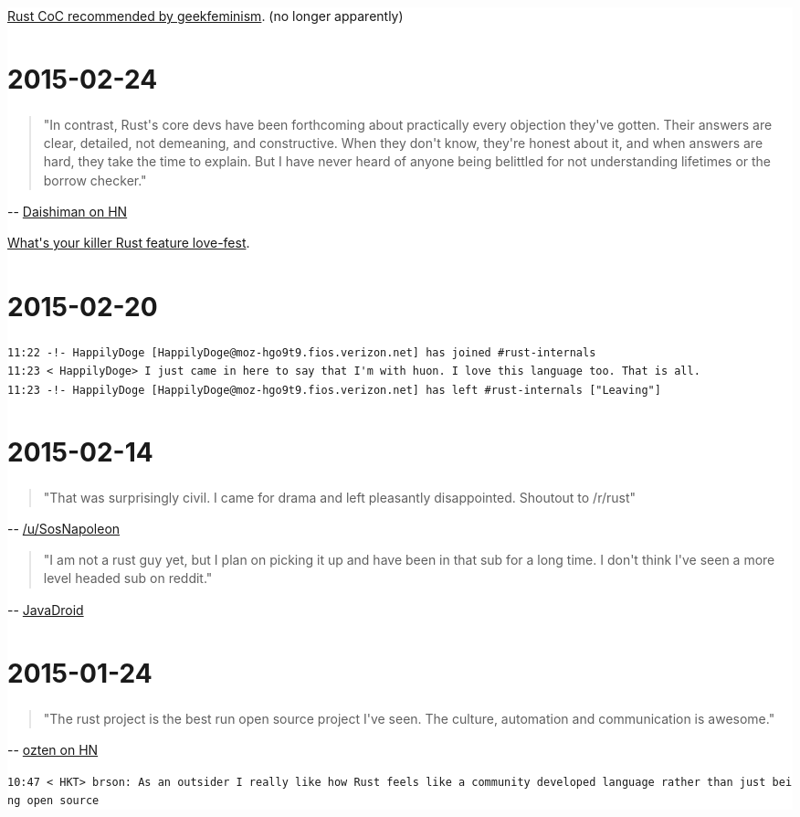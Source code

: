 [Rust CoC recommended by geekfeminism](http://geekfeminism.wikia.com/wiki/Code_of_conduct). (no longer apparently)

# 2015-02-24

> "In contrast, Rust's core devs have been forthcoming about
  practically every objection they've gotten. Their answers are clear,
  detailed, not demeaning, and constructive. When they don't know,
  they're honest about it, and when answers are hard, they take the
  time to explain. But I have never heard of anyone being belittled
  for not understanding lifetimes or the borrow checker."

-- [Daishiman on HN](https://news.ycombinator.com/item?id=9099299)

[What's your killer Rust feature love-fest](https://www.reddit.com/r/rust/comments/2x0h17/whats_your_killer_rust_feature/).

# 2015-02-20

```
11:22 -!- HappilyDoge [HappilyDoge@moz-hgo9t9.fios.verizon.net] has joined #rust-internals
11:23 < HappilyDoge> I just came in here to say that I'm with huon. I love this language too. That is all.
11:23 -!- HappilyDoge [HappilyDoge@moz-hgo9t9.fios.verizon.net] has left #rust-internals ["Leaving"]
```

# 2015-02-14

> "That was surprisingly civil. I came for drama and left pleasantly disappointed. Shoutout to /r/rust"

-- [/u/SosNapoleon](https://www.reddit.com/r/programming/comments/2vvcbm/author_of_unix_in_rust_abandons_rust_in_favour_of/col8o0k)

> "I am not a rust guy yet, but I plan on picking it up and have been in that sub for a long time. I don't think I've seen a more level headed sub on reddit."

-- [JavaDroid](https://www.reddit.com/r/programming/comments/2vvcbm/author_of_unix_in_rust_abandons_rust_in_favour_of/colbt25)

# 2015-01-24

> "The rust project is the best run open source project I've seen. The culture, automation and communication is awesome."

-- [ozten on HN](https://news.ycombinator.com/item?id=8940431)

```
10:47 < HKT> brson: As an outsider I really like how Rust feels like a community developed language rather than just being open source
```


[boost regex]: https://svn.boost.org/trac/boost/ticket/12818
[rf1]: https://github.com/rust-lang/regex/issues/84
[rf2]: https://github.com/rust-lang/regex/pull/262
